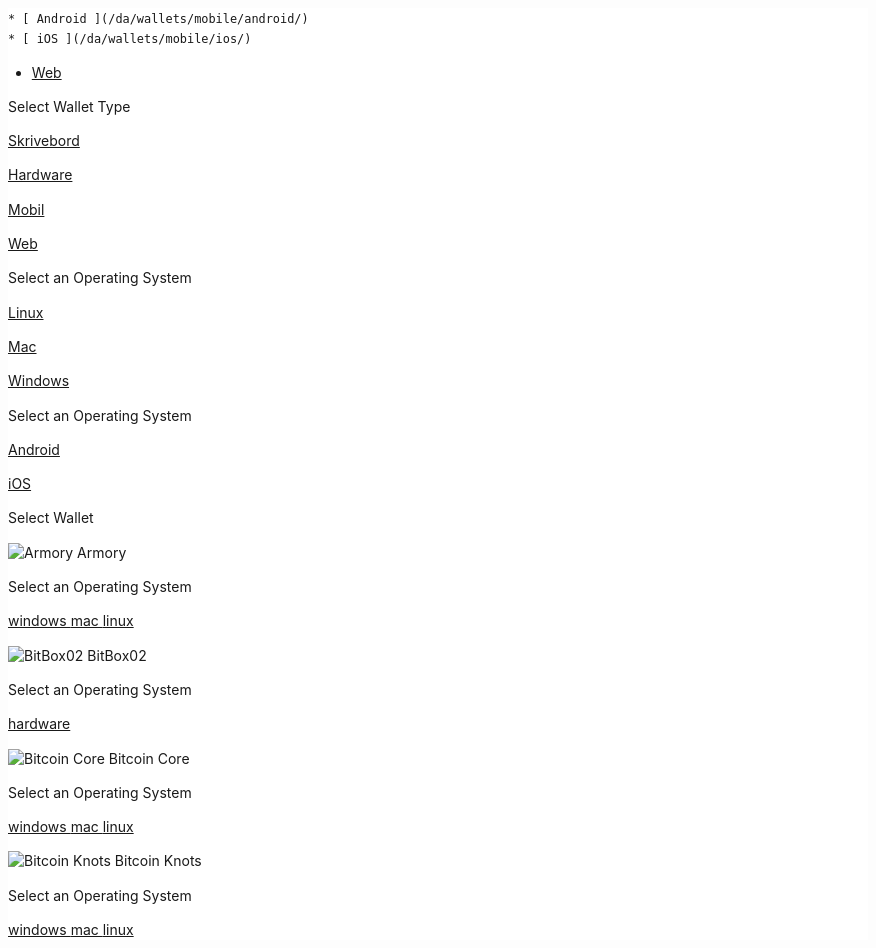     * [ Android ](/da/wallets/mobile/android/)
    * [ iOS ](/da/wallets/mobile/ios/)

  * [Web](/da/wallets/web/)

Select Wallet Type

[Skrivebord](/da/wallets/desktop/)

[Hardware](/da/wallets/hardware/)

[Mobil](/da/wallets/mobile/)

[Web](/da/wallets/web/)

Select an Operating System

[ Linux ](/da/wallets/desktop/linux/)

[ Mac ](/da/wallets/desktop/mac/)

[ Windows ](/da/wallets/desktop/windows/)

Select an Operating System

[ Android ](/da/wallets/mobile/android/)

[ iOS ](/da/wallets/mobile/ios/)

Select Wallet

![Armory](/img/wallet/armory.png?1716491272) Armory

Select an Operating System

[ windows ](/da/wallets/desktop/windows/armory/) [ mac
](/da/wallets/desktop/mac/armory/) [ linux
](/da/wallets/desktop/linux/armory/)

![BitBox02](/img/wallet/bitbox.png?1716491272) BitBox02

Select an Operating System

[ hardware ](/da/wallets/hardware/bitbox/)

![Bitcoin Core](/img/wallet/bitcoincore.png?1716491272) Bitcoin Core

Select an Operating System

[ windows ](/da/wallets/desktop/windows/bitcoincore/) [ mac
](/da/wallets/desktop/mac/bitcoincore/) [ linux
](/da/wallets/desktop/linux/bitcoincore/)

![Bitcoin Knots](/img/wallet/bitcoinknots.png?1716491272) Bitcoin Knots

Select an Operating System

[ windows ](/da/wallets/desktop/windows/bitcoinknots/) [ mac
](/da/wallets/desktop/mac/bitcoinknots/) [ linux
](/da/wallets/desktop/linux/bitcoinknots/)
